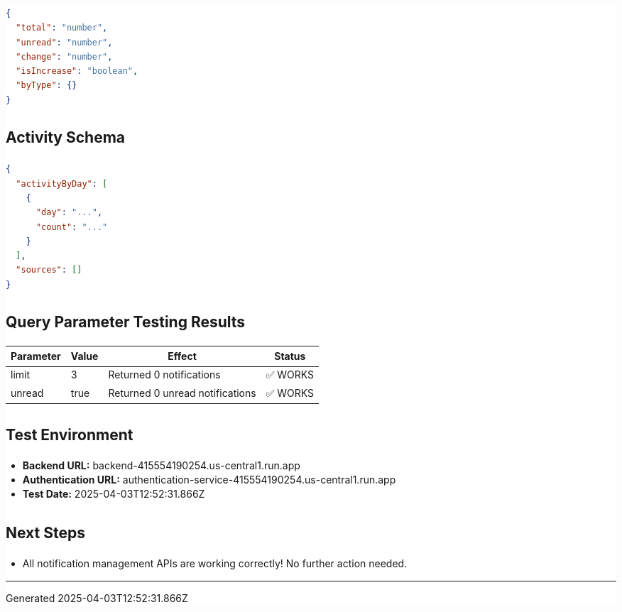 
```json
{
  "total": "number",
  "unread": "number",
  "change": "number",
  "isIncrease": "boolean",
  "byType": {}
}
```


## Activity Schema


```json
{
  "activityByDay": [
    {
      "day": "...",
      "count": "..."
    }
  ],
  "sources": []
}
```


## Query Parameter Testing Results


| Parameter | Value | Effect | Status |
|-----------|-------|--------|--------|
| limit | 3 | Returned 0 notifications | ✅ WORKS |
| unread | true | Returned 0 unread notifications | ✅ WORKS |


## Test Environment

- **Backend URL:** backend-415554190254.us-central1.run.app
- **Authentication URL:** authentication-service-415554190254.us-central1.run.app
- **Test Date:** 2025-04-03T12:52:31.866Z

## Next Steps
- All notification management APIs are working correctly! No further action needed.

---
Generated 2025-04-03T12:52:31.866Z
